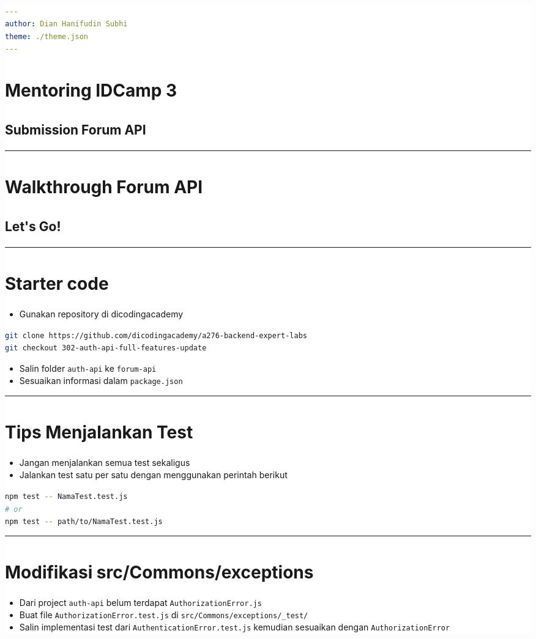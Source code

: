 ```yaml
---
author: Dian Hanifudin Subhi
theme: ./theme.json
---
```


# Mentoring IDCamp 3
## Submission Forum API

---

# Walkthrough Forum API
## Let's Go!

---

# Starter code

- Gunakan repository di dicodingacademy

```bash
git clone https://github.com/dicodingacademy/a276-backend-expert-labs
git checkout 302-auth-api-full-features-update
```

- Salin folder `auth-api` ke `forum-api`
- Sesuaikan informasi dalam `package.json`

---

# Tips Menjalankan Test

- Jangan menjalankan semua test sekaligus
- Jalankan test satu per satu dengan menggunakan perintah berikut

```bash
npm test -- NamaTest.test.js
# or
npm test -- path/to/NamaTest.test.js
```

---

# Modifikasi src/Commons/exceptions

- Dari project `auth-api` belum terdapat `AuthorizationError.js`
- Buat file `AuthorizationError.test.js` di `src/Commons/exceptions/_test/`
- Salin implementasi test dari `AuthenticationError.test.js` kemudian sesuaikan
  dengan `AuthorizationError`
